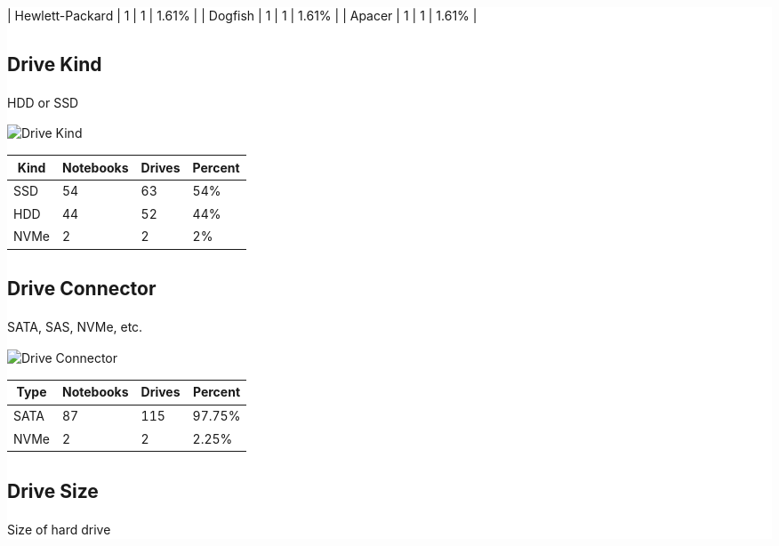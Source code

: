 | Hewlett-Packard     | 1         | 1      | 1.61%   |
| Dogfish             | 1         | 1      | 1.61%   |
| Apacer              | 1         | 1      | 1.61%   |

Drive Kind
----------

HDD or SSD

![Drive Kind](./images/pie_chart_bsd/drive_kind.svg)


| Kind | Notebooks | Drives | Percent |
|------|-----------|--------|---------|
| SSD  | 54        | 63     | 54%     |
| HDD  | 44        | 52     | 44%     |
| NVMe | 2         | 2      | 2%      |

Drive Connector
---------------

SATA, SAS, NVMe, etc.

![Drive Connector](./images/pie_chart_bsd/drive_bus.svg)


| Type | Notebooks | Drives | Percent |
|------|-----------|--------|---------|
| SATA | 87        | 115    | 97.75%  |
| NVMe | 2         | 2      | 2.25%   |

Drive Size
----------

Size of hard drive
